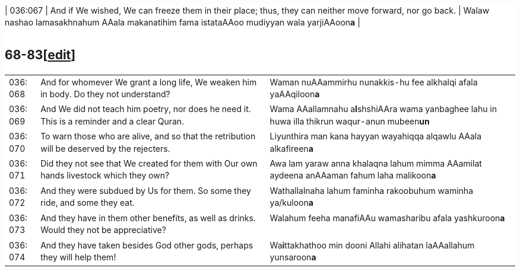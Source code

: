 | 036:067 | And if We wished, We can freeze them in their place; thus, they can neither move forward, nor go back.                                                                               | Walaw nash<span class="underline">a</span>o lamasakhn<span class="underline">a</span>hum AAal<span class="underline">a</span> mak<span class="underline">a</span>natihim fam<span class="underline">a</span> ista<span class="underline">ta</span>AAoo mu<span class="underline">d</span>iyyan wal<span class="underline">a</span> yarjiAAoon**a**                                                                            |

## <span id="68-83" class="mw-headline">68-83</span><span class="mw-editsection"><span class="mw-editsection-bracket">\[</span>[edit](/w/index.php?title=Quran_\(Progressive_Muslims_Organization\)/36&action=edit&section=5 "Edit section: 68-83")<span class="mw-editsection-bracket">\]</span></span>

|         |                                                                                                                                         |                                                                                                                                                                                                                                                                                                                                                                                              |
| ------- | --------------------------------------------------------------------------------------------------------------------------------------- | -------------------------------------------------------------------------------------------------------------------------------------------------------------------------------------------------------------------------------------------------------------------------------------------------------------------------------------------------------------------------------------------- |
| 036:068 | And for whomever We grant a long life, We weaken him in body. Do they not understand?                                                   | Waman nuAAammirhu nunakkis-hu fee alkhalqi afal<span class="underline">a</span> yaAAqiloon**a**                                                                                                                                                                                                                                                                                              |
| 036:069 | And We did not teach him poetry, nor does he need it. This is a reminder and a clear Quran.                                             | Wam<span class="underline">a</span> AAallamn<span class="underline">a</span>hu a**l**shshiAAra wam<span class="underline">a</span> yanbaghee lahu in huwa ill<span class="underline">a</span> <span class="underline">th</span>ikrun waqur-<span class="underline">a</span>nun mubeen**un**                                                                                                  |
| 036:070 | To warn those who are alive, and so that the retribution will be deserved by the rejecters.                                             | Liyun<span class="underline">th</span>ira man k<span class="underline">a</span>na <span class="underline">h</span>ayyan waya<span class="underline">h</span>iqqa alqawlu AAal<span class="underline">a</span> alk<span class="underline">a</span>fireen**a**                                                                                                                                 |
| 036:071 | Did they not see that We created for them with Our own hands livestock which they own?                                                  | Awa lam yaraw ann<span class="underline">a</span> khalaqn<span class="underline">a</span> lahum mimm<span class="underline">a</span> AAamilat aydeen<span class="underline">a</span> anAA<span class="underline">a</span>man fahum lah<span class="underline">a</span> m<span class="underline">a</span>likoon**a**                                                                          |
| 036:072 | And they were subdued by Us for them. So some they ride, and some they eat.                                                             | Wa<span class="underline">th</span>allaln<span class="underline">a</span>h<span class="underline">a</span> lahum faminh<span class="underline">a</span> rakoobuhum waminh<span class="underline">a</span> ya/kuloon**a**                                                                                                                                                                     |
| 036:073 | And they have in them other benefits, as well as drinks. Would they not be appreciative?                                                | Walahum feeh<span class="underline">a</span> man<span class="underline">a</span>fiAAu wamash<span class="underline">a</span>ribu afal<span class="underline">a</span> yashkuroon**a**                                                                                                                                                                                                        |
| 036:074 | And they have taken besides God other gods, perhaps they will help them\!                                                               | Wa**i**ttakha<span class="underline">th</span>oo min dooni All<span class="underline">a</span>hi <span class="underline">a</span>lihatan laAAallahum yun<span class="underline">s</span>aroon**a**                                                                                                                                                                                           |